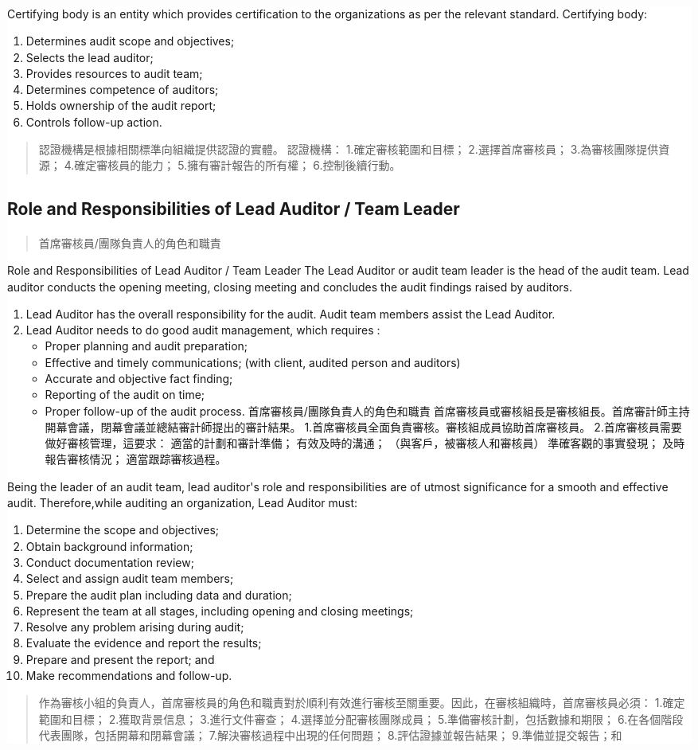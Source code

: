 Certifying body is an entity which provides certification to the organizations as per the relevant standard.
Certifying body:
1. Determines audit scope and objectives;
2. Selects the lead auditor;
3. Provides resources to audit team;
4. Determines competence of auditors;
5. Holds ownership of the audit report;
6. Controls follow-up action.
> 認證機構是根據相關標準向組織提供認證的實體。
認證機構：
1.確定審核範圍和目標；
2.選擇首席審核員；
3.為審核團隊提供資源；
4.確定審核員的能力；
5.擁有審計報告的所有權；
6.控制後續行動。
## Role and Responsibilities of Lead Auditor / Team Leader
> 首席審核員/團隊負責人的角色和職責

Role and Responsibilities of Lead Auditor / Team Leader
The Lead Auditor or audit team leader is the head of the audit team. Lead auditor conducts the opening meeting, closing meeting and concludes the audit findings raised by auditors.
1. Lead Auditor has the overall responsibility for the audit. Audit team members assist the Lead Auditor.
2. Lead Auditor needs to do good audit management, which requires :
    * Proper planning and audit preparation;
    * Effective and timely communications; (with client, audited person and auditors)
    * Accurate and objective fact finding;
    * Reporting of the audit on time;
    * Proper follow-up of the audit process.
首席審核員/團隊負責人的角色和職責
首席審核員或審核組長是審核組長。首席審計師主持開幕會議，閉幕會議並總結審計師提出的審計結果。
1.首席審核員全面負責審核。審核組成員協助首席審核員。
2.首席審核員需要做好審核管理，這要求：
    適當的計劃和審計準備；
    有效及時的溝通； （與客戶，被審核人和審核員）
    準確客觀的事實發現；
    及時報告審核情況；
    適當跟踪審核過程。

Being the leader of an audit team, lead auditor's role and responsibilities are of utmost significance for a smooth and effective audit. Therefore,while auditing an organization, Lead Auditor must:
1. Determine the scope and objectives;
2. Obtain background information;
3. Conduct documentation review;
4. Select and assign audit team members;
5. Prepare the audit plan including data and duration;
6. Represent the team at all stages, including opening and closing meetings;
7. Resolve any problem arising during audit;
8. Evaluate the evidence and report the results;
9. Prepare and present the report; and
10. Make recommendations and follow-up.
> 作為審核小組的負責人，首席審核員的角色和職責對於順利有效進行審核至關重要。因此，在審核組織時，首席審核員必須：
1.確定範圍和目標；
2.獲取背景信息；
3.進行文件審查；
4.選擇並分配審核團隊成員；
5.準備審核計劃，包括數據和期限；
6.在各個階段代表團隊，包括開幕和閉幕會議；
7.解決審核過程中出現的任何問題；
8.評估證據並報告結果；
9.準備並提交報告；和
